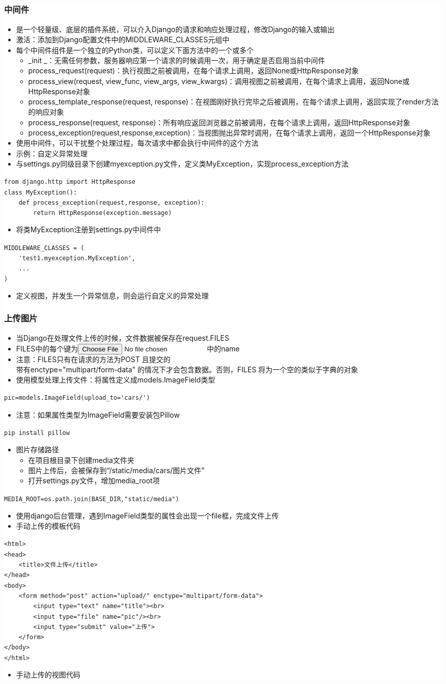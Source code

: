 ### 中间件
+ 是一个轻量级、底层的插件系统，可以介入Django的请求和响应处理过程，修改Django的输入或输出
+ 激活：添加到Django配置文件中的MIDDLEWARE_CLASSES元组中
+ 每个中间件组件是一个独立的Python类，可以定义下面方法中的一个或多个
    + _init _：无需任何参数，服务器响应第一个请求的时候调用一次，用于确定是否启用当前中间件
    + process_request(request)：执行视图之前被调用，在每个请求上调用，返回None或HttpResponse对象
    + process_view(request, view_func, view_args, view_kwargs)：调用视图之前被调用，在每个请求上调用，返回None或HttpResponse对象
    + process_template_response(request, response)：在视图刚好执行完毕之后被调用，在每个请求上调用，返回实现了render方法的响应对象
    + process_response(request, response)：所有响应返回浏览器之前被调用，在每个请求上调用，返回HttpResponse对象
    + process_exception(request,response,exception)：当视图抛出异常时调用，在每个请求上调用，返回一个HttpResponse对象
+ 使用中间件，可以干扰整个处理过程，每次请求中都会执行中间件的这个方法
+ 示例：自定义异常处理
+ 与settings.py同级目录下创建myexception.py文件，定义类MyException，实现process_exception方法
```
from django.http import HttpResponse
class MyException():
    def process_exception(request,response, exception):
        return HttpResponse(exception.message)
```
+ 将类MyException注册到settings.py中间件中
```
MIDDLEWARE_CLASSES = (
    'test1.myexception.MyException',
    ...
)
```
+ 定义视图，并发生一个异常信息，则会运行自定义的异常处理

### 上传图片
+ 当Django在处理文件上传的时候，文件数据被保存在request.FILES
+ FILES中的每个键为<input type="file" name="" />中的name
+ 注意：FILES只有在请求的方法为POST 且提交的<form>带有enctype="multipart/form-data" 的情况下才会包含数据。否则，FILES 将为一个空的类似于字典的对象
+ 使用模型处理上传文件：将属性定义成models.ImageField类型
```
pic=models.ImageField(upload_to='cars/')
```
+ 注意：如果属性类型为ImageField需要安装包Pillow
```
pip install pillow
```
+ 图片存储路径
    + 在项目根目录下创建media文件夹
    + 图片上传后，会被保存到“/static/media/cars/图片文件”
    + 打开settings.py文件，增加media_root项
```
MEDIA_ROOT=os.path.join(BASE_DIR,"static/media")
```
+ 使用django后台管理，遇到ImageField类型的属性会出现一个file框，完成文件上传
+ 手动上传的模板代码
```
<html>
<head>
    <title>文件上传</title>
</head>
<body>
    <form method="post" action="upload/" enctype="multipart/form-data">
        <input type="text" name="title"><br>
        <input type="file" name="pic"/><br>
        <input type="submit" value="上传">
    </form>
</body>
</html>
```
+ 手动上传的视图代码